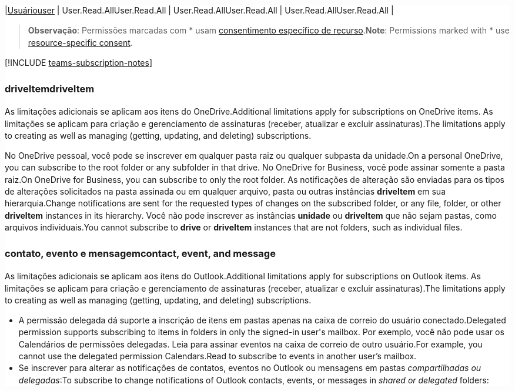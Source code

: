 |[<span data-ttu-id="e12b7-222">Usuário</span><span class="sxs-lookup"><span data-stu-id="e12b7-222">user</span></span>](../resources/user.md) | <span data-ttu-id="e12b7-223">User.Read.All</span><span class="sxs-lookup"><span data-stu-id="e12b7-223">User.Read.All</span></span> | <span data-ttu-id="e12b7-224">User.Read.All</span><span class="sxs-lookup"><span data-stu-id="e12b7-224">User.Read.All</span></span> | <span data-ttu-id="e12b7-225">User.Read.All</span><span class="sxs-lookup"><span data-stu-id="e12b7-225">User.Read.All</span></span> |

> <span data-ttu-id="e12b7-226">**Observação**: Permissões marcadas com \* usam [consentimento específico de recurso]( https://aka.ms/teams-rsc).</span><span class="sxs-lookup"><span data-stu-id="e12b7-226">**Note**: Permissions marked with \* use [resource-specific consent]( https://aka.ms/teams-rsc).</span></span>

[!INCLUDE [teams-subscription-notes](../../includes/teams-subscription-notes.md)]

### <a name="driveitem"></a><span data-ttu-id="e12b7-227">driveItem</span><span class="sxs-lookup"><span data-stu-id="e12b7-227">driveItem</span></span>

<span data-ttu-id="e12b7-228">As limitações adicionais se aplicam aos itens do OneDrive.</span><span class="sxs-lookup"><span data-stu-id="e12b7-228">Additional limitations apply for subscriptions on OneDrive items.</span></span> <span data-ttu-id="e12b7-229">As limitações se aplicam para criação e gerenciamento de assinaturas (receber, atualizar e excluir assinaturas).</span><span class="sxs-lookup"><span data-stu-id="e12b7-229">The limitations apply to creating as well as managing (getting, updating, and deleting) subscriptions.</span></span>

<span data-ttu-id="e12b7-230">No OneDrive pessoal, você pode se inscrever em qualquer pasta raiz ou qualquer subpasta da unidade.</span><span class="sxs-lookup"><span data-stu-id="e12b7-230">On a personal OneDrive, you can subscribe to the root folder or any subfolder in that drive.</span></span> <span data-ttu-id="e12b7-231">No OneDrive for Business, você pode assinar somente a pasta raiz.</span><span class="sxs-lookup"><span data-stu-id="e12b7-231">On OneDrive for Business, you can subscribe to only the root folder.</span></span> <span data-ttu-id="e12b7-232">As notificações de alteração são enviadas para os tipos de alterações solicitados na pasta assinada ou em qualquer arquivo, pasta ou outras instâncias **driveItem** em sua hierarquia.</span><span class="sxs-lookup"><span data-stu-id="e12b7-232">Change notifications are sent for the requested types of changes on the subscribed folder, or any file, folder, or other **driveItem** instances in its hierarchy.</span></span> <span data-ttu-id="e12b7-233">Você não pode inscrever as instâncias **unidade** ou **driveItem** que não sejam pastas, como arquivos individuais.</span><span class="sxs-lookup"><span data-stu-id="e12b7-233">You cannot subscribe to **drive** or **driveItem** instances that are not folders, such as individual files.</span></span>

### <a name="contact-event-and-message"></a><span data-ttu-id="e12b7-234">contato, evento e mensagem</span><span class="sxs-lookup"><span data-stu-id="e12b7-234">contact, event, and message</span></span>

<span data-ttu-id="e12b7-235">As limitações adicionais se aplicam aos itens do Outlook.</span><span class="sxs-lookup"><span data-stu-id="e12b7-235">Additional limitations apply for subscriptions on Outlook items.</span></span> <span data-ttu-id="e12b7-236">As limitações se aplicam para criação e gerenciamento de assinaturas (receber, atualizar e excluir assinaturas).</span><span class="sxs-lookup"><span data-stu-id="e12b7-236">The limitations apply to creating as well as managing (getting, updating, and deleting) subscriptions.</span></span>

- <span data-ttu-id="e12b7-237">A permissão delegada dá suporte a inscrição de itens em pastas apenas na caixa de correio do usuário conectado.</span><span class="sxs-lookup"><span data-stu-id="e12b7-237">Delegated permission supports subscribing to items in folders in only the signed-in user's mailbox.</span></span> <span data-ttu-id="e12b7-238">Por exemplo, você não pode usar os Calendários de permissões delegadas. Leia para assinar eventos na caixa de correio de outro usuário.</span><span class="sxs-lookup"><span data-stu-id="e12b7-238">For example, you cannot use the delegated permission Calendars.Read to subscribe to events in another user’s mailbox.</span></span>
- <span data-ttu-id="e12b7-239">Se inscrever para alterar as notificações de contatos, eventos no Outlook ou mensagens em pastas _compartilhadas ou delegadas_:</span><span class="sxs-lookup"><span data-stu-id="e12b7-239">To subscribe to change notifications of Outlook contacts, events, or messages in _shared or delegated_ folders:</span></span>
